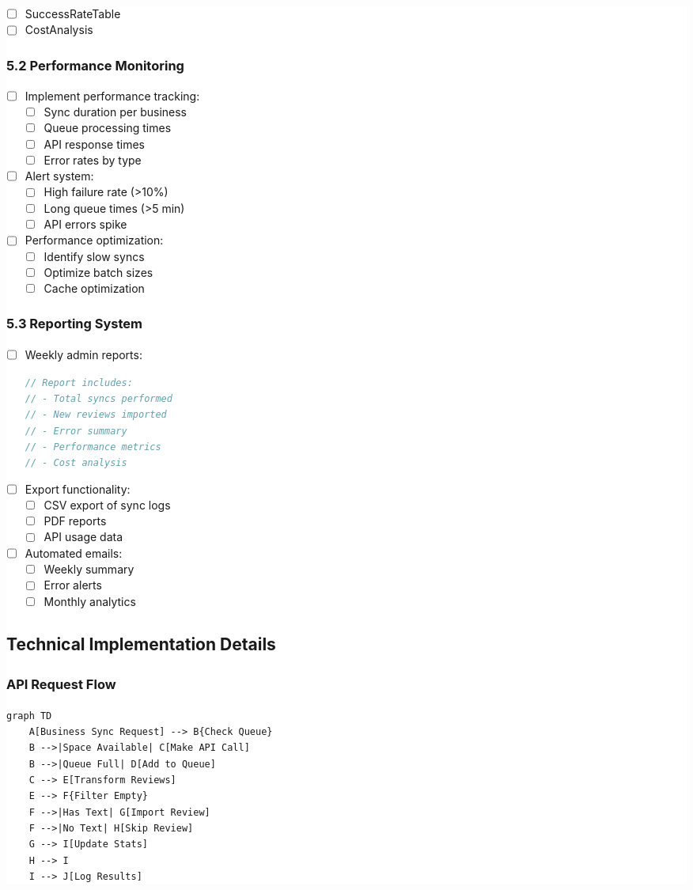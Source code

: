   - [ ] SuccessRateTable
  - [ ] CostAnalysis

### 5.2 Performance Monitoring
- [ ] Implement performance tracking:
  - [ ] Sync duration per business
  - [ ] Queue processing times
  - [ ] API response times
  - [ ] Error rates by type
- [ ] Alert system:
  - [ ] High failure rate (>10%)
  - [ ] Long queue times (>5 min)
  - [ ] API errors spike
- [ ] Performance optimization:
  - [ ] Identify slow syncs
  - [ ] Optimize batch sizes
  - [ ] Cache optimization

### 5.3 Reporting System
- [ ] Weekly admin reports:
  ```typescript
  // Report includes:
  // - Total syncs performed
  // - New reviews imported
  // - Error summary
  // - Performance metrics
  // - Cost analysis
  ```
- [ ] Export functionality:
  - [ ] CSV export of sync logs
  - [ ] PDF reports
  - [ ] API usage data
- [ ] Automated emails:
  - [ ] Weekly summary
  - [ ] Error alerts
  - [ ] Monthly analytics

## Technical Implementation Details

### API Request Flow
```mermaid
graph TD
    A[Business Sync Request] --> B{Check Queue}
    B -->|Space Available| C[Make API Call]
    B -->|Queue Full| D[Add to Queue]
    C --> E[Transform Reviews]
    E --> F{Filter Empty}
    F -->|Has Text| G[Import Review]
    F -->|No Text| H[Skip Review]
    G --> I[Update Stats]
    H --> I
    I --> J[Log Results]
```
